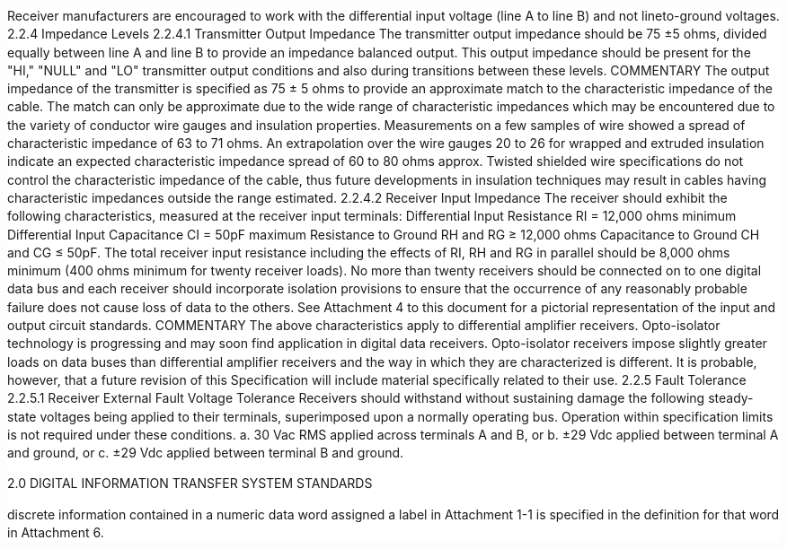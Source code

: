 Receiver 
manufacturers are encouraged to work with the differential input voltage (line A to line B) and not lineto-ground voltages. 
2.2.4  Impedance Levels 2.2.4.1  Transmitter Output Impedance The transmitter output impedance should be 75 ±5 ohms, divided equally between line A and line B to provide an impedance balanced output.  This output impedance should be present for the "HI," "NULL" and "LO" transmitter output conditions and also during transitions between these levels. 
COMMENTARY 
The output impedance of the transmitter is specified as 
75 ± 5 ohms to provide an approximate match to the characteristic impedance of the cable.  The match can 
only be approximate due to the wide range of characteristic impedances which may be encountered due to the variety of conductor wire gauges and insulation properties.  Measurements on a few samples of wire showed a spread of characteristic impedance of 
63 to 71 ohms.  An extrapolation over the wire gauges 
20 to 26 for wrapped and extruded insulation indicate an expected characteristic impedance spread of 60 to 80 ohms approx.  Twisted shielded wire specifications do not control the characteristic impedance of the cable, 
thus 
future 
developments 
in 
insulation 
techniques may result in cables having characteristic impedances outside the range estimated. 
2.2.4.2  Receiver Input Impedance The receiver should exhibit the following characteristics, measured at the receiver input terminals: 
Differential Input Resistance RI = 12,000 ohms minimum 
Differential Input Capacitance CI = 50pF maximum 
Resistance to Ground RH and RG ≥ 12,000 ohms 
Capacitance to Ground CH and CG ≤ 50pF. The total receiver input resistance including the effects of 
RI, RH and RG in parallel should be 8,000 ohms minimum 
(400 ohms minimum for twenty receiver loads). No more than twenty receivers should be connected on to one digital data bus and each receiver should incorporate isolation provisions to ensure that the occurrence of any reasonably probable failure does not cause loss of data to the others. See Attachment 4 to this document for a pictorial representation of the input and output circuit standards. 
COMMENTARY 
The above characteristics apply to differential 
amplifier receivers.  Opto-isolator technology is progressing and may soon find application in digital data receivers.  Opto-isolator receivers impose slightly 
greater loads on data buses than differential amplifier receivers and the way in which they are characterized is different.  It is probable, however, that a future revision of this Specification will include material specifically related to their use. 2.2.5  Fault Tolerance 2.2.5.1  Receiver External Fault Voltage Tolerance Receivers should withstand without sustaining damage the following steady-state voltages being applied to their terminals, superimposed upon a normally operating bus. Operation within specification limits is not required under these conditions. a.  30 Vac RMS applied across terminals A and B, or b.  ±29 Vdc applied between terminal A and ground, or c.  ±29 Vdc applied between terminal B and ground. 
 
2.0 DIGITAL INFORMATION TRANSFER SYSTEM STANDARDS  
 
discrete information contained in a numeric data word assigned a label in Attachment 1-1 is specified in the definition for that word in Attachment 6. 
